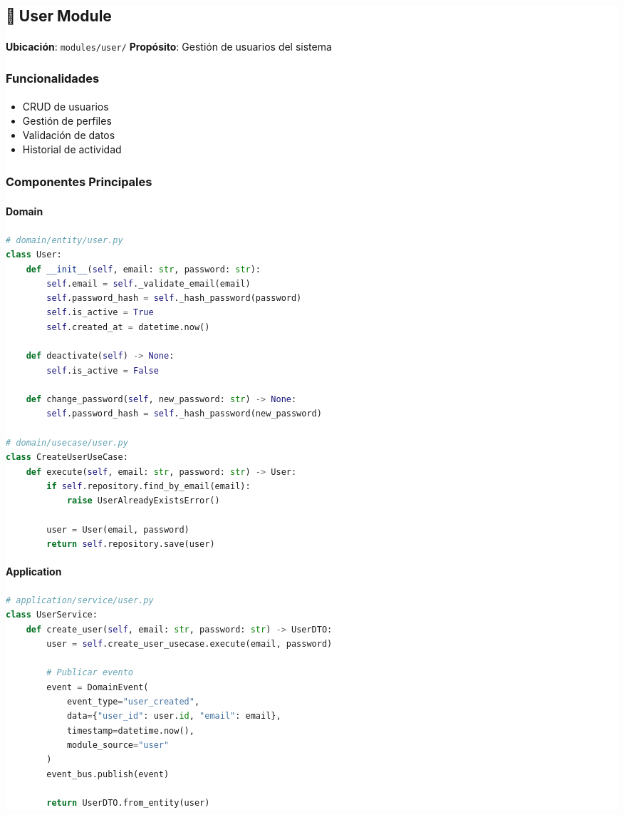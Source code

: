 
## 👤 User Module

**Ubicación**: `modules/user/`
**Propósito**: Gestión de usuarios del sistema

### Funcionalidades
- CRUD de usuarios
- Gestión de perfiles
- Validación de datos
- Historial de actividad

### Componentes Principales

#### Domain
```python
# domain/entity/user.py
class User:
    def __init__(self, email: str, password: str):
        self.email = self._validate_email(email)
        self.password_hash = self._hash_password(password)
        self.is_active = True
        self.created_at = datetime.now()
    
    def deactivate(self) -> None:
        self.is_active = False
    
    def change_password(self, new_password: str) -> None:
        self.password_hash = self._hash_password(new_password)

# domain/usecase/user.py
class CreateUserUseCase:
    def execute(self, email: str, password: str) -> User:
        if self.repository.find_by_email(email):
            raise UserAlreadyExistsError()
        
        user = User(email, password)
        return self.repository.save(user)
```

#### Application
```python
# application/service/user.py
class UserService:
    def create_user(self, email: str, password: str) -> UserDTO:
        user = self.create_user_usecase.execute(email, password)
        
        # Publicar evento
        event = DomainEvent(
            event_type="user_created",
            data={"user_id": user.id, "email": email},
            timestamp=datetime.now(),
            module_source="user"
        )
        event_bus.publish(event)
        
        return UserDTO.from_entity(user)
```
